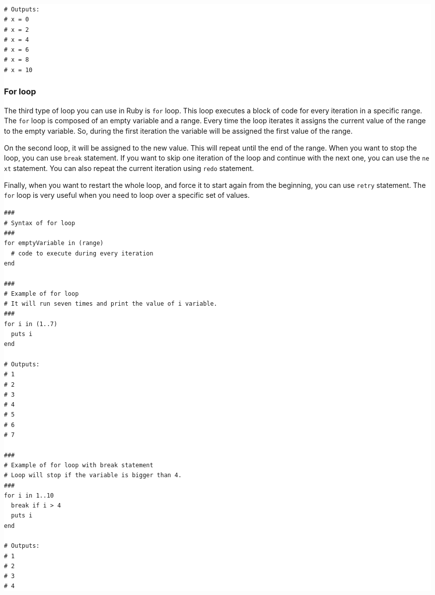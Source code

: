 ```
# Outputs:
# x = 0
# x = 2
# x = 4
# x = 6
# x = 8
# x = 10
```

### For loop

The third type of loop you can use in Ruby is `for` loop. This loop executes a block of code for every iteration in a specific range. The `for` loop is composed of an empty variable and a range. Every time the loop iterates it assigns the current value of the range to the empty variable. So, during the first iteration the variable will be assigned the first value of the range.

On the second loop, it will be assigned to the new value. This will repeat until the end of the range. When you want to stop the loop, you can use `break` statement. If you want to skip one iteration of the loop and continue with the next one, you can use the `next` statement. You can also repeat the current iteration using `redo` statement.

Finally, when you want to restart the whole loop, and force it to start again from the beginning, you can use `retry` statement. The `for` loop is very useful when you need to loop over a specific set of values.

```
###
# Syntax of for loop
###
for emptyVariable in (range)
  # code to execute during every iteration
end

###
# Example of for loop
# It will run seven times and print the value of i variable.
###
for i in (1..7)
  puts i
end

# Outputs:
# 1
# 2
# 3
# 4
# 5
# 6
# 7

###
# Example of for loop with break statement
# Loop will stop if the variable is bigger than 4.
###
for i in 1..10
  break if i > 4
  puts i
end

# Outputs:
# 1
# 2
# 3
# 4

```